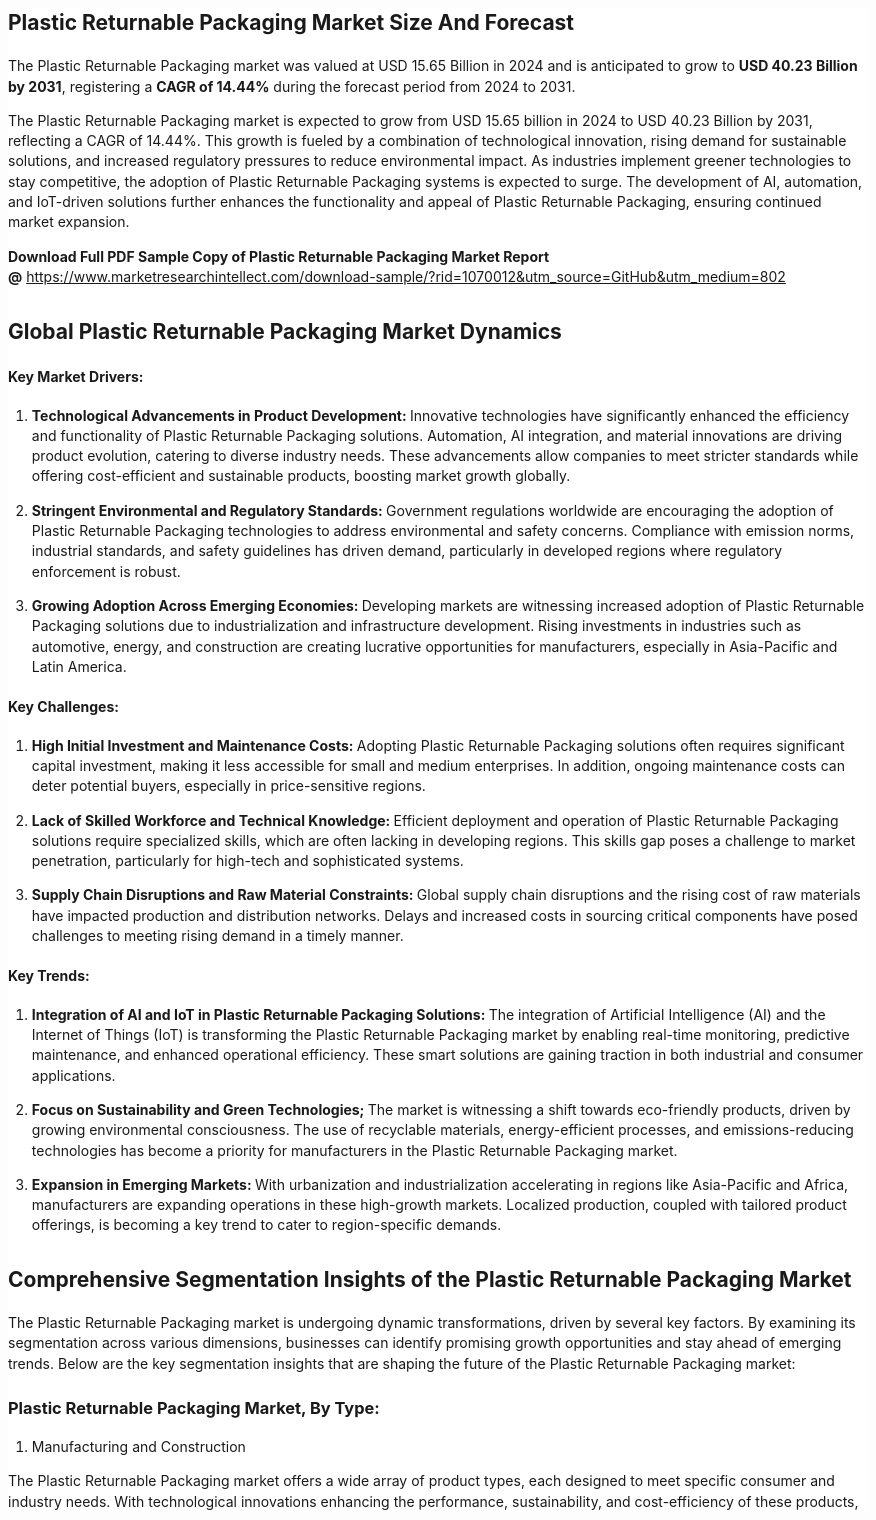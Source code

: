 <h2>Plastic Returnable Packaging Market Size And Forecast</h2><p>The Plastic Returnable Packaging market was valued at USD 15.65 Billion in 2024 and is anticipated to grow to <strong>USD 40.23 Billion by 2031</strong>, registering a <strong>CAGR of 14.44%</strong> during the forecast period from 2024 to 2031.</p><p>The Plastic Returnable Packaging market is expected to grow from USD 15.65 billion in 2024 to USD 40.23 Billion by 2031, reflecting a CAGR of 14.44%. This growth is fueled by a combination of technological innovation, rising demand for sustainable solutions, and increased regulatory pressures to reduce environmental impact. As industries implement greener technologies to stay competitive, the adoption of Plastic Returnable Packaging systems is expected to surge. The development of AI, automation, and IoT-driven solutions further enhances the functionality and appeal of Plastic Returnable Packaging, ensuring continued market expansion.</p><p><strong>Download Full PDF Sample Copy of Plastic Returnable Packaging Market Report @</strong>&nbsp;<a href="https://www.marketresearchintellect.com/download-sample/?rid=1070012&amp;utm_source=GitHub&amp;utm_medium=802">https://www.marketresearchintellect.com/download-sample/?rid=1070012&amp;utm_source=GitHub&amp;utm_medium=802</a></p><h2>Global Plastic Returnable Packaging Market Dynamics</h2><h4><strong>Key Market Drivers:</strong></h4><ol><li><p><strong>Technological Advancements in Product Development:&nbsp;</strong>Innovative technologies have significantly enhanced the efficiency and functionality of Plastic Returnable Packaging solutions. Automation, AI integration, and material innovations are driving product evolution, catering to diverse industry needs. These advancements allow companies to meet stricter standards while offering cost-efficient and sustainable products, boosting market growth globally.</p></li><li><p><strong>Stringent Environmental and Regulatory Standards:&nbsp;</strong>Government regulations worldwide are encouraging the adoption of Plastic Returnable Packaging technologies to address environmental and safety concerns. Compliance with emission norms, industrial standards, and safety guidelines has driven demand, particularly in developed regions where regulatory enforcement is robust.</p></li><li><p><strong>Growing Adoption Across Emerging Economies:&nbsp;</strong>Developing markets are witnessing increased adoption of Plastic Returnable Packaging solutions due to industrialization and infrastructure development. Rising investments in industries such as automotive, energy, and construction are creating lucrative opportunities for manufacturers, especially in Asia-Pacific and Latin America.</p></li></ol><h4><strong>Key Challenges:</strong></h4><ol><li><p><strong>High Initial Investment and Maintenance Costs:&nbsp;</strong>Adopting Plastic Returnable Packaging solutions often requires significant capital investment, making it less accessible for small and medium enterprises. In addition, ongoing maintenance costs can deter potential buyers, especially in price-sensitive regions.</p></li><li><p><strong>Lack of Skilled Workforce and Technical Knowledge:&nbsp;</strong>Efficient deployment and operation of Plastic Returnable Packaging solutions require specialized skills, which are often lacking in developing regions. This skills gap poses a challenge to market penetration, particularly for high-tech and sophisticated systems.</p></li><li><p><strong>Supply Chain Disruptions and Raw Material Constraints:&nbsp;</strong>Global supply chain disruptions and the rising cost of raw materials have impacted production and distribution networks. Delays and increased costs in sourcing critical components have posed challenges to meeting rising demand in a timely manner.</p></li></ol><h4><strong>Key Trends:</strong></h4><ol><li><p><strong>Integration of AI and IoT in Plastic Returnable Packaging Solutions:&nbsp;</strong>The integration of Artificial Intelligence (AI) and the Internet of Things (IoT) is transforming the Plastic Returnable Packaging market by enabling real-time monitoring, predictive maintenance, and enhanced operational efficiency. These smart solutions are gaining traction in both industrial and consumer applications.</p></li><li><p><strong>Focus on Sustainability and Green Technologies;&nbsp;</strong>The market is witnessing a shift towards eco-friendly products, driven by growing environmental consciousness. The use of recyclable materials, energy-efficient processes, and emissions-reducing technologies has become a priority for manufacturers in the Plastic Returnable Packaging market.</p></li><li><p><strong>Expansion in Emerging Markets:&nbsp;</strong>With urbanization and industrialization accelerating in regions like Asia-Pacific and Africa, manufacturers are expanding operations in these high-growth markets. Localized production, coupled with tailored product offerings, is becoming a key trend to cater to region-specific demands.</p></li></ol><div class="article-main__content" data-test-id="publishing-text-block"><h2>Comprehensive Segmentation Insights of the Plastic Returnable Packaging Market</h2><p>The Plastic Returnable Packaging market is undergoing dynamic transformations, driven by several key factors. By examining its segmentation across various dimensions, businesses can identify promising growth opportunities and stay ahead of emerging trends. Below are the key segmentation insights that are shaping the future of the Plastic Returnable Packaging market:</p><h3><strong>Plastic Returnable Packaging Market, By Type:<br /></strong></h3><ol><li>Manufacturing and Construction</li></ol><p>The Plastic Returnable Packaging market offers a wide array of product types, each designed to meet specific consumer and industry needs. With technological innovations enhancing the performance, sustainability, and cost-efficiency of these products,